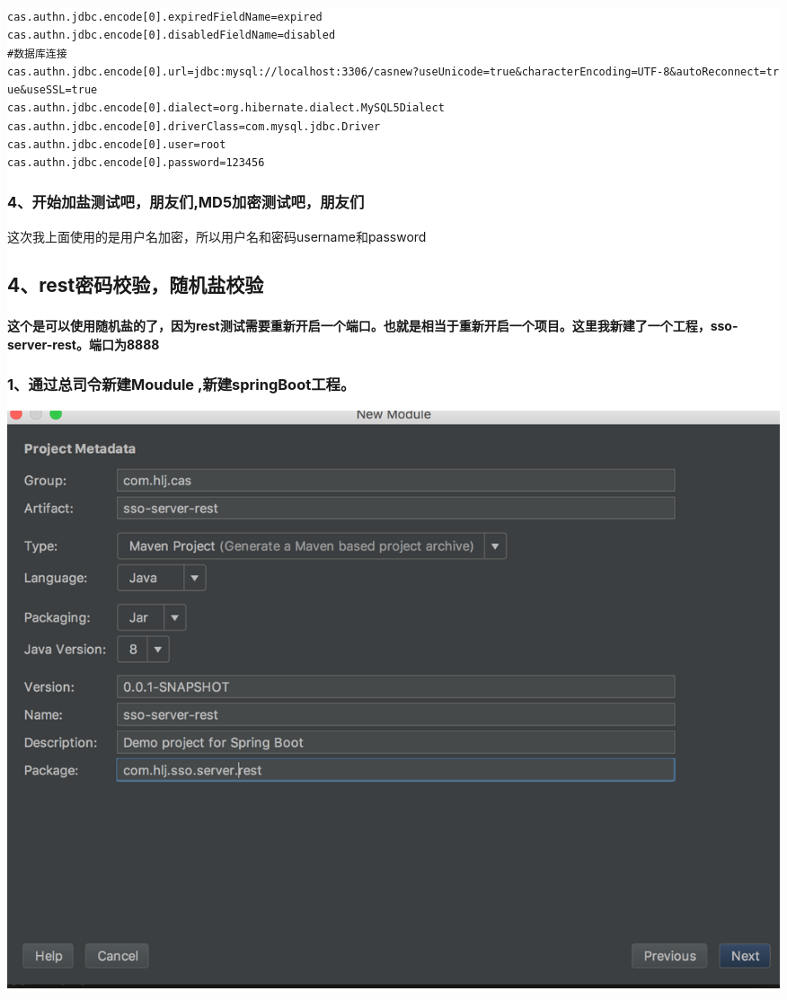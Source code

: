 ```
cas.authn.jdbc.encode[0].expiredFieldName=expired
cas.authn.jdbc.encode[0].disabledFieldName=disabled
#数据库连接
cas.authn.jdbc.encode[0].url=jdbc:mysql://localhost:3306/casnew?useUnicode=true&characterEncoding=UTF-8&autoReconnect=true&useSSL=true
cas.authn.jdbc.encode[0].dialect=org.hibernate.dialect.MySQL5Dialect
cas.authn.jdbc.encode[0].driverClass=com.mysql.jdbc.Driver
cas.authn.jdbc.encode[0].user=root
cas.authn.jdbc.encode[0].password=123456

```
### 4、开始加盐测试吧，朋友们,MD5加密测试吧，朋友们

这次我上面使用的是用户名加密，所以用户名和密码username和password

## 4、rest密码校验，随机盐校验

#### 这个是可以使用随机盐的了，因为rest测试需要重新开启一个端口。也就是相当于重新开启一个项目。这里我新建了一个工程，sso-server-rest。端口为8888


### 1、通过总司令新建Moudule ,新建springBoot工程。

 ![QQ20180311-130243@2x](https://raw.githubusercontent.com/HealerJean/HealerJean.github.io/master/blogImages/QQ20180311-130243@2x.png)
